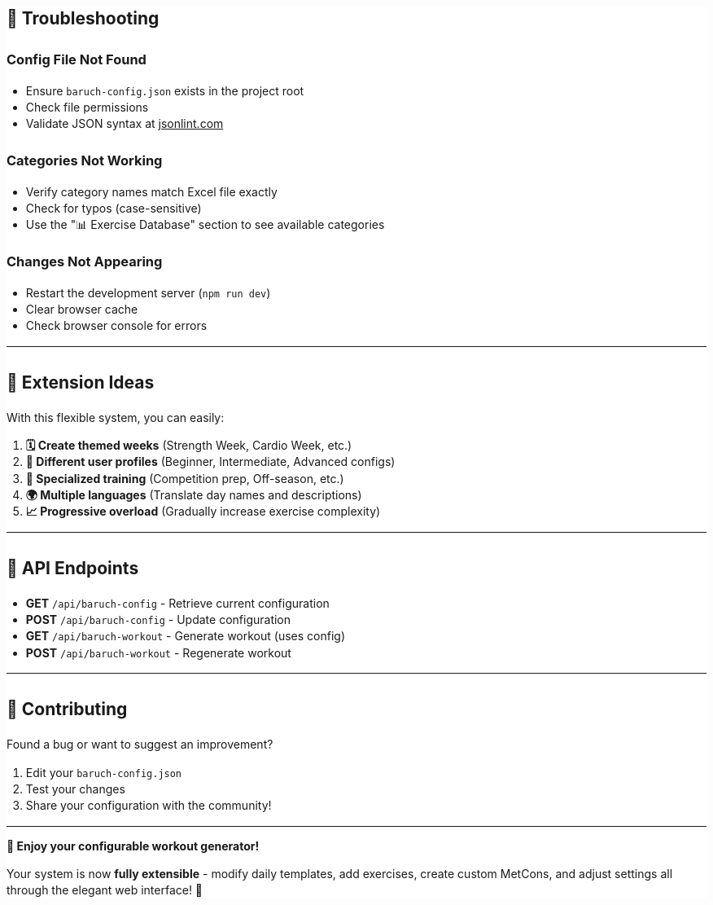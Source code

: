 
## 🐛 Troubleshooting

### Config File Not Found
- Ensure `baruch-config.json` exists in the project root
- Check file permissions
- Validate JSON syntax at [jsonlint.com](https://jsonlint.com)

### Categories Not Working
- Verify category names match Excel file exactly
- Check for typos (case-sensitive)
- Use the "📊 Exercise Database" section to see available categories

### Changes Not Appearing
- Restart the development server (`npm run dev`)
- Clear browser cache
- Check browser console for errors

---

## 🎯 Extension Ideas

With this flexible system, you can easily:

1. **🗓️ Create themed weeks** (Strength Week, Cardio Week, etc.)
2. **👥 Different user profiles** (Beginner, Intermediate, Advanced configs)
3. **🎯 Specialized training** (Competition prep, Off-season, etc.)
4. **🌍 Multiple languages** (Translate day names and descriptions)
5. **📈 Progressive overload** (Gradually increase exercise complexity)

---

## 📝 API Endpoints

- **GET** `/api/baruch-config` - Retrieve current configuration
- **POST** `/api/baruch-config` - Update configuration
- **GET** `/api/baruch-workout` - Generate workout (uses config)
- **POST** `/api/baruch-workout` - Regenerate workout

---

## 🤝 Contributing

Found a bug or want to suggest an improvement?

1. Edit your `baruch-config.json`
2. Test your changes
3. Share your configuration with the community!

---

**🎉 Enjoy your configurable workout generator!**

Your system is now **fully extensible** - modify daily templates, add exercises, create custom MetCons, and adjust settings all through the elegant web interface! 💪